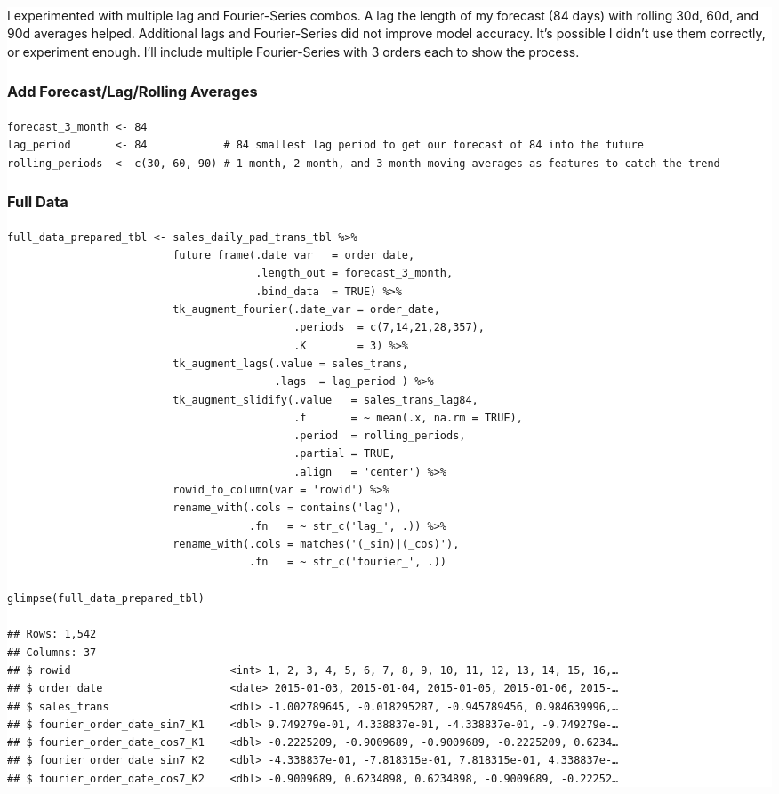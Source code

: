 I experimented with multiple lag and Fourier-Series combos. A lag the
length of my forecast (84 days) with rolling 30d, 60d, and 90d averages
helped. Additional lags and Fourier-Series did not improve model
accuracy. It’s possible I didn’t use them correctly, or experiment
enough. I’ll include multiple Fourier-Series with 3 orders each to show
the process.

### Add Forecast/Lag/Rolling Averages

    forecast_3_month <- 84
    lag_period       <- 84            # 84 smallest lag period to get our forecast of 84 into the future
    rolling_periods  <- c(30, 60, 90) # 1 month, 2 month, and 3 month moving averages as features to catch the trend

### Full Data

    full_data_prepared_tbl <- sales_daily_pad_trans_tbl %>% 
                              future_frame(.date_var   = order_date, 
                                           .length_out = forecast_3_month, 
                                           .bind_data  = TRUE) %>% 
                              tk_augment_fourier(.date_var = order_date,
                                                 .periods  = c(7,14,21,28,357),
                                                 .K        = 3) %>% 
                              tk_augment_lags(.value = sales_trans,
                                              .lags  = lag_period ) %>% 
                              tk_augment_slidify(.value   = sales_trans_lag84,
                                                 .f       = ~ mean(.x, na.rm = TRUE),
                                                 .period  = rolling_periods,
                                                 .partial = TRUE,
                                                 .align   = 'center') %>% 
                              rowid_to_column(var = 'rowid') %>% 
                              rename_with(.cols = contains('lag'), 
                                          .fn   = ~ str_c('lag_', .)) %>% 
                              rename_with(.cols = matches('(_sin)|(_cos)'), 
                                          .fn   = ~ str_c('fourier_', .))

    glimpse(full_data_prepared_tbl)

    ## Rows: 1,542
    ## Columns: 37
    ## $ rowid                         <int> 1, 2, 3, 4, 5, 6, 7, 8, 9, 10, 11, 12, 13, 14, 15, 16,…
    ## $ order_date                    <date> 2015-01-03, 2015-01-04, 2015-01-05, 2015-01-06, 2015-…
    ## $ sales_trans                   <dbl> -1.002789645, -0.018295287, -0.945789456, 0.984639996,…
    ## $ fourier_order_date_sin7_K1    <dbl> 9.749279e-01, 4.338837e-01, -4.338837e-01, -9.749279e-…
    ## $ fourier_order_date_cos7_K1    <dbl> -0.2225209, -0.9009689, -0.9009689, -0.2225209, 0.6234…
    ## $ fourier_order_date_sin7_K2    <dbl> -4.338837e-01, -7.818315e-01, 7.818315e-01, 4.338837e-…
    ## $ fourier_order_date_cos7_K2    <dbl> -0.9009689, 0.6234898, 0.6234898, -0.9009689, -0.22252…
